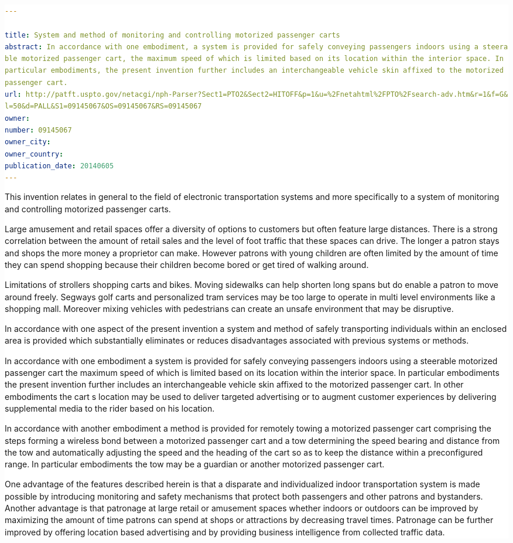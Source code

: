 ```yaml
---

title: System and method of monitoring and controlling motorized passenger carts
abstract: In accordance with one embodiment, a system is provided for safely conveying passengers indoors using a steerable motorized passenger cart, the maximum speed of which is limited based on its location within the interior space. In particular embodiments, the present invention further includes an interchangeable vehicle skin affixed to the motorized passenger cart.
url: http://patft.uspto.gov/netacgi/nph-Parser?Sect1=PTO2&Sect2=HITOFF&p=1&u=%2Fnetahtml%2FPTO%2Fsearch-adv.htm&r=1&f=G&l=50&d=PALL&S1=09145067&OS=09145067&RS=09145067
owner: 
number: 09145067
owner_city: 
owner_country: 
publication_date: 20140605
---
```

This invention relates in general to the field of electronic transportation systems and more specifically to a system of monitoring and controlling motorized passenger carts.

Large amusement and retail spaces offer a diversity of options to customers but often feature large distances. There is a strong correlation between the amount of retail sales and the level of foot traffic that these spaces can drive. The longer a patron stays and shops the more money a proprietor can make. However patrons with young children are often limited by the amount of time they can spend shopping because their children become bored or get tired of walking around.

Limitations of strollers shopping carts and bikes. Moving sidewalks can help shorten long spans but do enable a patron to move around freely. Segways golf carts and personalized tram services may be too large to operate in multi level environments like a shopping mall. Moreover mixing vehicles with pedestrians can create an unsafe environment that may be disruptive.

In accordance with one aspect of the present invention a system and method of safely transporting individuals within an enclosed area is provided which substantially eliminates or reduces disadvantages associated with previous systems or methods.

In accordance with one embodiment a system is provided for safely conveying passengers indoors using a steerable motorized passenger cart the maximum speed of which is limited based on its location within the interior space. In particular embodiments the present invention further includes an interchangeable vehicle skin affixed to the motorized passenger cart. In other embodiments the cart s location may be used to deliver targeted advertising or to augment customer experiences by delivering supplemental media to the rider based on his location.

In accordance with another embodiment a method is provided for remotely towing a motorized passenger cart comprising the steps forming a wireless bond between a motorized passenger cart and a tow determining the speed bearing and distance from the tow and automatically adjusting the speed and the heading of the cart so as to keep the distance within a preconfigured range. In particular embodiments the tow may be a guardian or another motorized passenger cart.

One advantage of the features described herein is that a disparate and individualized indoor transportation system is made possible by introducing monitoring and safety mechanisms that protect both passengers and other patrons and bystanders. Another advantage is that patronage at large retail or amusement spaces whether indoors or outdoors can be improved by maximizing the amount of time patrons can spend at shops or attractions by decreasing travel times. Patronage can be further improved by offering location based advertising and by providing business intelligence from collected traffic data.
